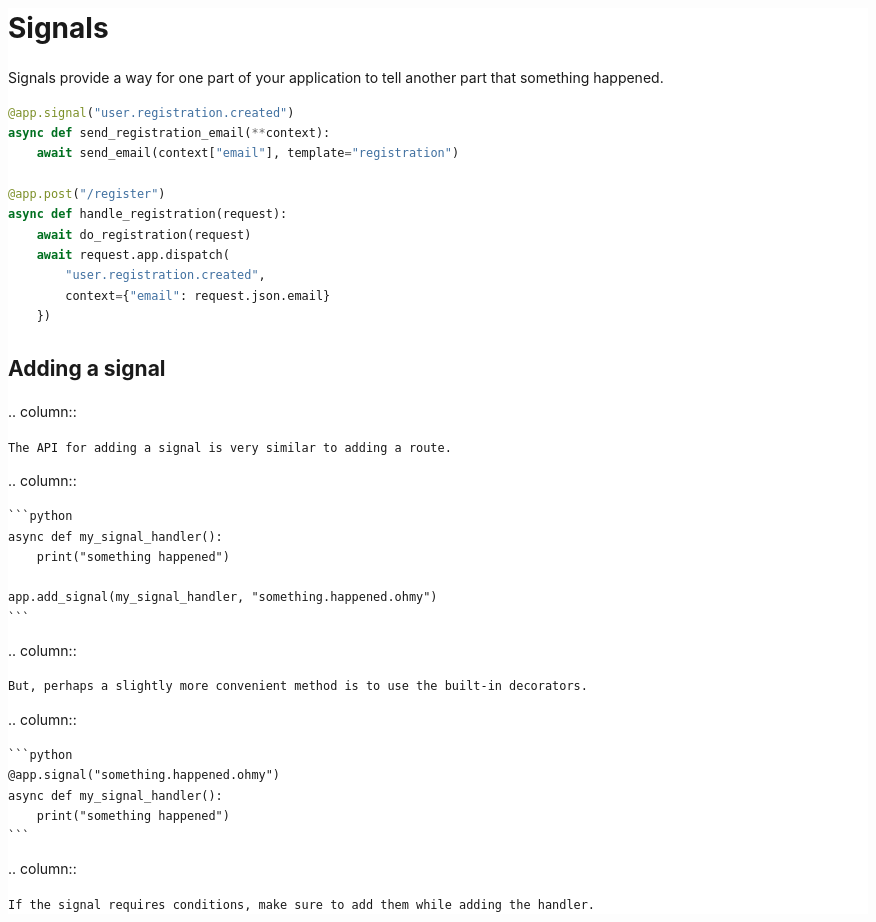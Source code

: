 # Signals

Signals provide a way for one part of your application to tell another part that something happened.

```python
@app.signal("user.registration.created")
async def send_registration_email(**context):
    await send_email(context["email"], template="registration")

@app.post("/register")
async def handle_registration(request):
    await do_registration(request)
    await request.app.dispatch(
        "user.registration.created",
        context={"email": request.json.email}
    })
```

## Adding a signal

.. column::

```
The API for adding a signal is very similar to adding a route.
```

.. column::

````
```python
async def my_signal_handler():
    print("something happened")

app.add_signal(my_signal_handler, "something.happened.ohmy")
```
````

.. column::

```
But, perhaps a slightly more convenient method is to use the built-in decorators.
```

.. column::

````
```python
@app.signal("something.happened.ohmy")
async def my_signal_handler():
    print("something happened")
```
````

.. column::

```
If the signal requires conditions, make sure to add them while adding the handler.
```
